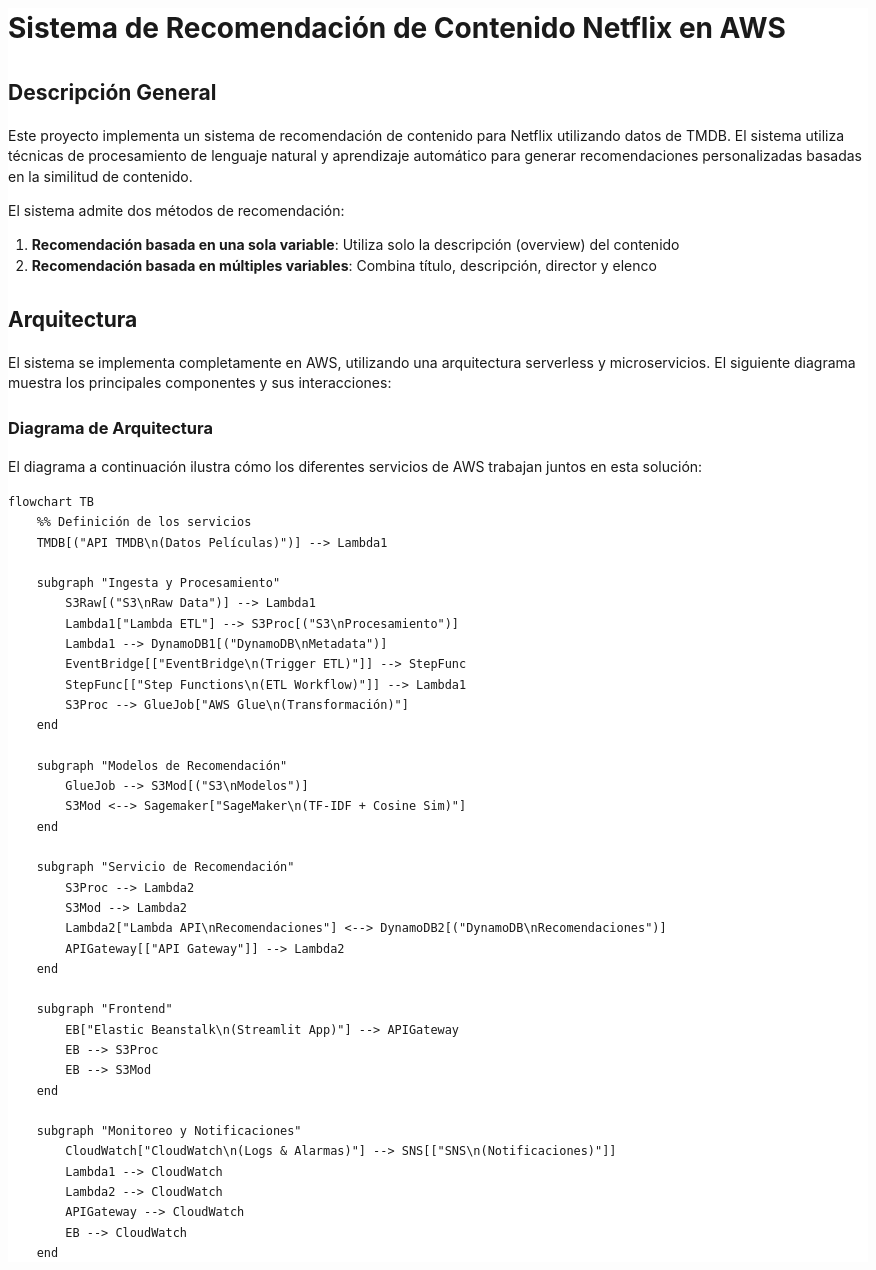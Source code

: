# Sistema de Recomendación de Contenido Netflix en AWS

## Descripción General

Este proyecto implementa un sistema de recomendación de contenido para Netflix utilizando datos de TMDB. El sistema utiliza técnicas de procesamiento de lenguaje natural y aprendizaje automático para generar recomendaciones personalizadas basadas en la similitud de contenido.

El sistema admite dos métodos de recomendación:
1. **Recomendación basada en una sola variable**: Utiliza solo la descripción (overview) del contenido
2. **Recomendación basada en múltiples variables**: Combina título, descripción, director y elenco

## Arquitectura

El sistema se implementa completamente en AWS, utilizando una arquitectura serverless y microservicios. El siguiente diagrama muestra los principales componentes y sus interacciones:

### Diagrama de Arquitectura

El diagrama a continuación ilustra cómo los diferentes servicios de AWS trabajan juntos en esta solución:

```mermaid
flowchart TB
    %% Definición de los servicios
    TMDB[("API TMDB\n(Datos Películas)")] --> Lambda1
    
    subgraph "Ingesta y Procesamiento"
        S3Raw[("S3\nRaw Data")] --> Lambda1
        Lambda1["Lambda ETL"] --> S3Proc[("S3\nProcesamiento")]
        Lambda1 --> DynamoDB1[("DynamoDB\nMetadata")]
        EventBridge[["EventBridge\n(Trigger ETL)"]] --> StepFunc
        StepFunc[["Step Functions\n(ETL Workflow)"]] --> Lambda1
        S3Proc --> GlueJob["AWS Glue\n(Transformación)"]
    end
    
    subgraph "Modelos de Recomendación"
        GlueJob --> S3Mod[("S3\nModelos")]
        S3Mod <--> Sagemaker["SageMaker\n(TF-IDF + Cosine Sim)"]
    end
    
    subgraph "Servicio de Recomendación"
        S3Proc --> Lambda2
        S3Mod --> Lambda2
        Lambda2["Lambda API\nRecomendaciones"] <--> DynamoDB2[("DynamoDB\nRecomendaciones")]
        APIGateway[["API Gateway"]] --> Lambda2
    end
    
    subgraph "Frontend"
        EB["Elastic Beanstalk\n(Streamlit App)"] --> APIGateway
        EB --> S3Proc
        EB --> S3Mod
    end
    
    subgraph "Monitoreo y Notificaciones"
        CloudWatch["CloudWatch\n(Logs & Alarmas)"] --> SNS[["SNS\n(Notificaciones)"]]
        Lambda1 --> CloudWatch
        Lambda2 --> CloudWatch
        APIGateway --> CloudWatch
        EB --> CloudWatch
    end
```